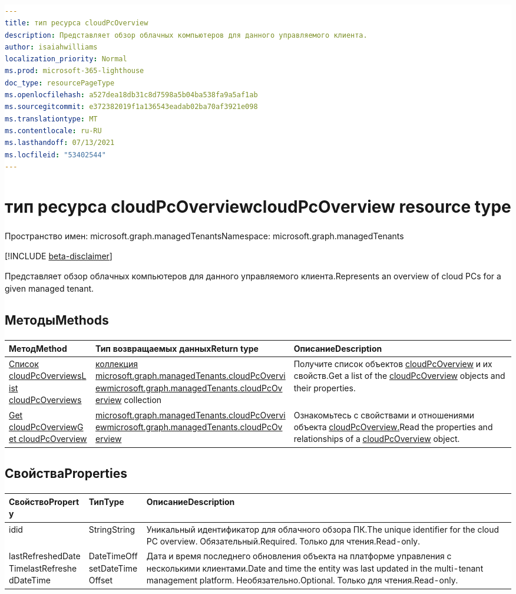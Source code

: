 ```yaml
---
title: тип ресурса cloudPcOverview
description: Представляет обзор облачных компьютеров для данного управляемого клиента.
author: isaiahwilliams
localization_priority: Normal
ms.prod: microsoft-365-lighthouse
doc_type: resourcePageType
ms.openlocfilehash: a527dea18db31c8d7598a5b04ba538fa9a5af1ab
ms.sourcegitcommit: e372382019f1a136543eadab02ba70af3921e098
ms.translationtype: MT
ms.contentlocale: ru-RU
ms.lasthandoff: 07/13/2021
ms.locfileid: "53402544"
---
```

# <a name="cloudpcoverview-resource-type"></a><span data-ttu-id="f91be-103">тип ресурса cloudPcOverview</span><span class="sxs-lookup"><span data-stu-id="f91be-103">cloudPcOverview resource type</span></span>

<span data-ttu-id="f91be-104">Пространство имен: microsoft.graph.managedTenants</span><span class="sxs-lookup"><span data-stu-id="f91be-104">Namespace: microsoft.graph.managedTenants</span></span>

[!INCLUDE [beta-disclaimer](../../includes/beta-disclaimer.md)]

<span data-ttu-id="f91be-105">Представляет обзор облачных компьютеров для данного управляемого клиента.</span><span class="sxs-lookup"><span data-stu-id="f91be-105">Represents an overview of cloud PCs for a given managed tenant.</span></span>

## <a name="methods"></a><span data-ttu-id="f91be-106">Методы</span><span class="sxs-lookup"><span data-stu-id="f91be-106">Methods</span></span>
|<span data-ttu-id="f91be-107">Метод</span><span class="sxs-lookup"><span data-stu-id="f91be-107">Method</span></span>|<span data-ttu-id="f91be-108">Тип возвращаемых данных</span><span class="sxs-lookup"><span data-stu-id="f91be-108">Return type</span></span>|<span data-ttu-id="f91be-109">Описание</span><span class="sxs-lookup"><span data-stu-id="f91be-109">Description</span></span>|
|:---|:---|:---|
|[<span data-ttu-id="f91be-110">Список cloudPcOverviews</span><span class="sxs-lookup"><span data-stu-id="f91be-110">List cloudPcOverviews</span></span>](../api/managedtenants-managedtenant-list-cloudpcsoverview.md)|<span data-ttu-id="f91be-111">[коллекция microsoft.graph.managedTenants.cloudPcOverview](../resources/managedtenants-cloudpcoverview.md)</span><span class="sxs-lookup"><span data-stu-id="f91be-111">[microsoft.graph.managedTenants.cloudPcOverview](../resources/managedtenants-cloudpcoverview.md) collection</span></span>|<span data-ttu-id="f91be-112">Получите список объектов [cloudPcOverview](../resources/managedtenants-cloudpcoverview.md) и их свойств.</span><span class="sxs-lookup"><span data-stu-id="f91be-112">Get a list of the [cloudPcOverview](../resources/managedtenants-cloudpcoverview.md) objects and their properties.</span></span>|
|[<span data-ttu-id="f91be-113">Get cloudPcOverview</span><span class="sxs-lookup"><span data-stu-id="f91be-113">Get cloudPcOverview</span></span>](../api/managedtenants-cloudpcoverview-get.md)|[<span data-ttu-id="f91be-114">microsoft.graph.managedTenants.cloudPcOverview</span><span class="sxs-lookup"><span data-stu-id="f91be-114">microsoft.graph.managedTenants.cloudPcOverview</span></span>](../resources/managedtenants-cloudpcoverview.md)|<span data-ttu-id="f91be-115">Ознакомьтесь с свойствами и отношениями объекта [cloudPcOverview.](../resources/managedtenants-cloudpcoverview.md)</span><span class="sxs-lookup"><span data-stu-id="f91be-115">Read the properties and relationships of a [cloudPcOverview](../resources/managedtenants-cloudpcoverview.md) object.</span></span>|

## <a name="properties"></a><span data-ttu-id="f91be-116">Свойства</span><span class="sxs-lookup"><span data-stu-id="f91be-116">Properties</span></span>
|<span data-ttu-id="f91be-117">Свойство</span><span class="sxs-lookup"><span data-stu-id="f91be-117">Property</span></span>|<span data-ttu-id="f91be-118">Тип</span><span class="sxs-lookup"><span data-stu-id="f91be-118">Type</span></span>|<span data-ttu-id="f91be-119">Описание</span><span class="sxs-lookup"><span data-stu-id="f91be-119">Description</span></span>|
|:---|:---|:---|
|<span data-ttu-id="f91be-120">id</span><span class="sxs-lookup"><span data-stu-id="f91be-120">id</span></span>|<span data-ttu-id="f91be-121">String</span><span class="sxs-lookup"><span data-stu-id="f91be-121">String</span></span>|<span data-ttu-id="f91be-122">Уникальный идентификатор для облачного обзора ПК.</span><span class="sxs-lookup"><span data-stu-id="f91be-122">The unique identifier for the cloud PC overview.</span></span> <span data-ttu-id="f91be-123">Обязательный.</span><span class="sxs-lookup"><span data-stu-id="f91be-123">Required.</span></span> <span data-ttu-id="f91be-124">Только для чтения.</span><span class="sxs-lookup"><span data-stu-id="f91be-124">Read-only.</span></span>|
|<span data-ttu-id="f91be-125">lastRefreshedDateTime</span><span class="sxs-lookup"><span data-stu-id="f91be-125">lastRefreshedDateTime</span></span>|<span data-ttu-id="f91be-126">DateTimeOffset</span><span class="sxs-lookup"><span data-stu-id="f91be-126">DateTimeOffset</span></span>|<span data-ttu-id="f91be-127">Дата и время последнего обновления объекта на платформе управления с несколькими клиентами.</span><span class="sxs-lookup"><span data-stu-id="f91be-127">Date and time the entity was last updated in the multi-tenant management platform.</span></span> <span data-ttu-id="f91be-128">Необязательно.</span><span class="sxs-lookup"><span data-stu-id="f91be-128">Optional.</span></span> <span data-ttu-id="f91be-129">Только для чтения.</span><span class="sxs-lookup"><span data-stu-id="f91be-129">Read-only.</span></span>|